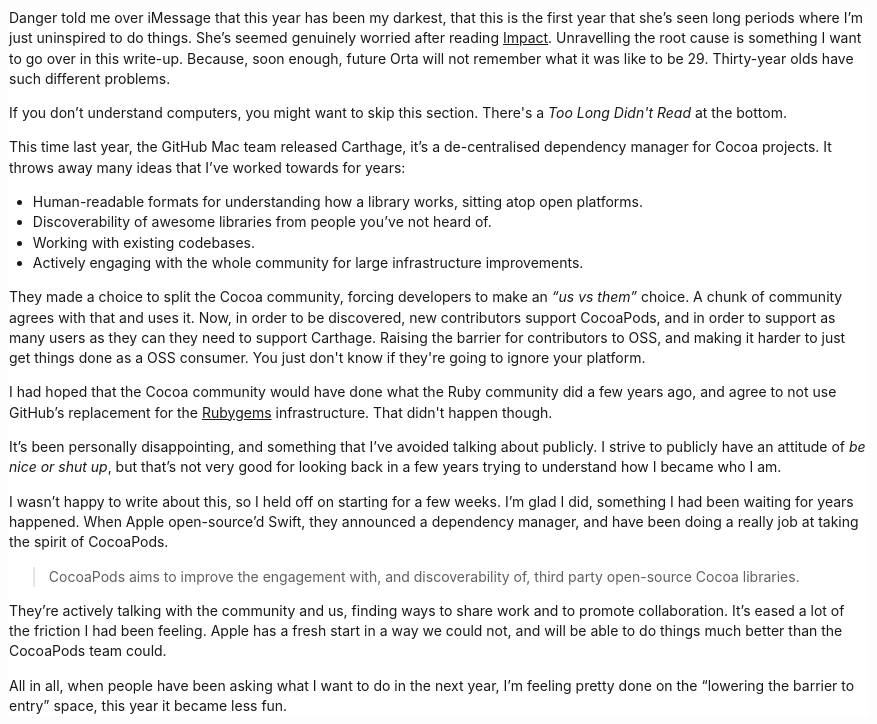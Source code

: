 Danger told me over iMessage that this year has been my darkest, that this is the first year that she’s seen long
periods where I’m just uninspired to do things. She’s seemed genuinely worried after reading [Impact][4]. Unravelling
the root cause is something I want to go over in this write-up. Because, soon enough, future Orta will not remember what
it was like to be 29. Thirty-year olds have such different problems.

If you don’t understand computers, you might want to skip this section. There's a _Too Long Didn't Read_ at the bottom.

This time last year, the GitHub Mac team released Carthage, it’s a de-centralised dependency manager for Cocoa projects.
It throws away many ideas that I’ve worked towards for years:

* Human-readable formats for understanding how a library works, sitting atop open platforms.
* Discoverability of awesome libraries from people you’ve not heard of.
* Working with existing codebases.
* Actively engaging with the whole community for large infrastructure improvements.

They made a choice to split the Cocoa community, forcing developers to make an _“us vs them”_ choice. A chunk of
community agrees with that and uses it. Now, in order to be discovered, new contributors support CocoaPods, and in order
to support as many users as they can they need to support Carthage. Raising the barrier for contributors to OSS, and
making it harder to just get things done as a OSS consumer. You just don't know if they're going to ignore your
platform.

I had hoped that the Cocoa community would have done what the Ruby community did a few years ago, and agree to not use
GitHub’s replacement for the [Rubygems][5] infrastructure. That didn't happen though.

It’s been personally disappointing, and something that I’ve avoided talking about publicly. I strive to publicly have an
attitude of _be nice or shut up_, but that’s not very good for looking back in a few years trying to understand how I
became who I am.

I wasn’t happy to write about this, so I held off on starting for a few weeks. I’m glad I did, something I had been
waiting for years happened. When Apple open-source’d Swift, they announced a dependency manager, and have been doing a
really job at taking the spirit of CocoaPods.

> CocoaPods aims to improve the engagement with, and discoverability of, third party open-source Cocoa libraries.

They’re actively talking with the community and us, finding ways to share work and to promote collaboration. It’s eased
a lot of the friction I had been feeling. Apple has a fresh start in a way we could not, and will be able to do things
much better than the CocoaPods team could.

All in all, when people have been asking what I want to do in the next year, I’m feeling pretty done on the “lowering
the barrier to entry” space, this year it became less fun.


[1]: http://orta.io/on/being/24/
[2]: http://orta.io/rebase/spheres-of-influence/
[3]: http://www.newyorker.com/news/sporting-scene/complexity-and-the-ten-thousand-hour-rule
[4]: http://orta.io/rebase/impact/
[5]: https://gems.github.com
[6]: https://twitter.com/searls
[7]: https://www.youtube.com/watch?v=e_-qV8waPVM
[8]: https://www.goodreads.com/book/show/23460922-machines-of-loving-grace?from_search=true&search_version=service
[9]: https://en.wikipedia.org/wiki/Intelligence_amplification
[10]: https://en.wikipedia.org/wiki/Douglas_Engelbart
[11]: https://www.goodreads.com/book/show/25622254-the-glass-cage?from_search=true&search_version=service
[12]: https://www.goodreads.com/book/show/10016013-harry-potter-and-the-methods-of-rationality?from_search=true&search_version=service
[13]: https://www.goodreads.com/book/show/18713259-worm?from_search=true&search_version=service
[14]: https://www.goodreads.com/book/show/223380.Stories_of_Your_Life_and_Others
[15]: http://dbgrandi.io
[16]: http://www.tf2items.com/id/orta#tab-backpack
[17]: http://maps.apple.com/?q=Huddersfield%0A
[18]: https://github.com/artsy/mobile/issues/10
[19]: http://orta.io/rebase/staycation/
[20]: https://twitter.com/orta/status/637233201795211264
[21]: http://ashfurrow.com
[22]: http://dbgrandi.io
[23]: https://www.youtube.com/watch?v=XRYZIXxzaME
[24]: http://www.ranchodlaw.com/blog/h1b-visas/spouses-h1b-visa-holders/
[25]: http://www.uscis.gov/working-united-states/temporary-workers/o-1-visa-individuals-extraordinary-ability-or-achievement
[27]: http://orta.github.com/on/being/28
[28]: https://www.goodreads.com/book/show/2741559-tribal-leadership?from_search=true&search_version=service
[29]: https://www.goodreads.com/book/show/17396014-the-year-without-pants?from_search=true&search_version=service
[30]: https://www.goodreads.com/book/show/180463.Leadership_and_Self_Deception?from_search=true&search_version=service
[31]: https://www.objc.io/issues/22-scale/artsy/
[32]: http://code.dblock.org/2015/02/09/becoming-open-source-by-default.html
[33]: https://github.com/artsy/eidolon/
[34]: http://artsy.github.io/blog/2015/08/06/open-sourcing-energy/
[35]: http://orta.io/on/being/28/
[36]: https://en.wikipedia.org/wiki/Gordian_Knot
[37]: http://ashfurrow.com/blog/eidolon-retrospective/
[38]: https://www.artsy.net/article/artsy-jobs-mobile-engineer
[39]: http://www.vikingcodeschool.com/posts/why-learning-to-code-is-so-damn-hard
[40]: https://github.com/sarahscott
[41]: http://blog.cocoapods.org/The-captain-leaves-the-bridge/
[42]: http://blog.cocoapods.org/Stats-2015/
[43]: http://gizmodo.com/5973547/download-this-app-and-learn-to-play-blackjack
[44]: https://www.facebook.com/pages/Bar-Maroc/182124065217984
[45]: http://realescapegame.com/sp/nyc/
[46]: http://static.escapetheroomnyc.com/downtown.html
[47]: http://www.theliveescape.co.uk
[48]: http://orta.io/rebase/my-year-in-games/
[49]: http://lanyrd.com/2015/selfconf/
[50]: http://orta.io/on/being/28/